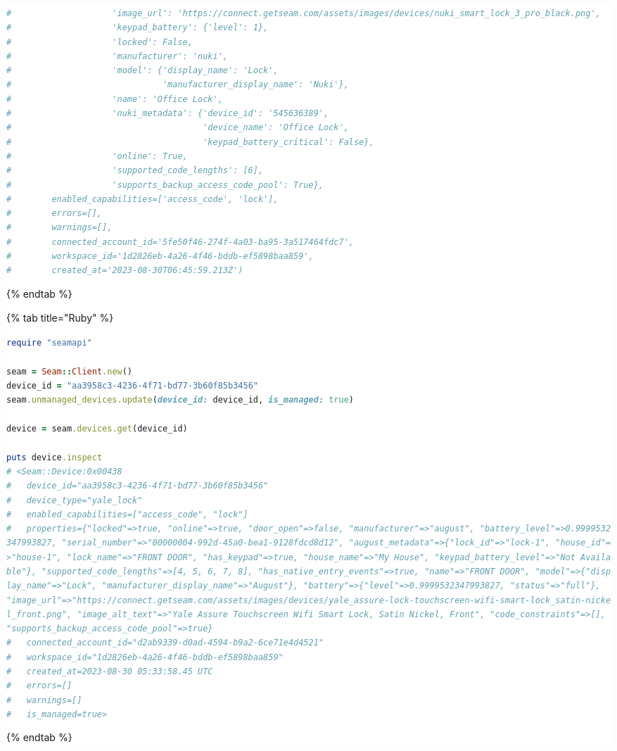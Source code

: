 ```python
#                    'image_url': 'https://connect.getseam.com/assets/images/devices/nuki_smart_lock_3_pro_black.png',
#                    'keypad_battery': {'level': 1},
#                    'locked': False,
#                    'manufacturer': 'nuki',
#                    'model': {'display_name': 'Lock',
#                              'manufacturer_display_name': 'Nuki'},
#                    'name': 'Office Lock',
#                    'nuki_metadata': {'device_id': '545636389',
#                                      'device_name': 'Office Lock',
#                                      'keypad_battery_critical': False},
#                    'online': True,
#                    'supported_code_lengths': [6],
#                    'supports_backup_access_code_pool': True},
#        enabled_capabilities=['access_code', 'lock'],
#        errors=[],
#        warnings=[],
#        connected_account_id='5fe50f46-274f-4a03-ba95-3a517464fdc7',
#        workspace_id='1d2826eb-4a26-4f46-bddb-ef5898baa859',
#        created_at='2023-08-30T06:45:59.213Z')
```
{% endtab %}

{% tab title="Ruby" %}
```ruby
require "seamapi"

seam = Seam::Client.new()
device_id = "aa3958c3-4236-4f71-bd77-3b60f85b3456"
seam.unmanaged_devices.update(device_id: device_id, is_managed: true)

device = seam.devices.get(device_id)

puts device.inspect
# <Seam::Device:0x00438
#   device_id="aa3958c3-4236-4f71-bd77-3b60f85b3456"
#   device_type="yale_lock"
#   enabled_capabilities=["access_code", "lock"]
#   properties={"locked"=>true, "online"=>true, "door_open"=>false, "manufacturer"=>"august", "battery_level"=>0.9999532347993827, "serial_number"=>"00000004-992d-45a0-bea1-9128fdcd8d12", "august_metadata"=>{"lock_id"=>"lock-1", "house_id"=>"house-1", "lock_name"=>"FRONT DOOR", "has_keypad"=>true, "house_name"=>"My House", "keypad_battery_level"=>"Not Available"}, "supported_code_lengths"=>[4, 5, 6, 7, 8], "has_native_entry_events"=>true, "name"=>"FRONT DOOR", "model"=>{"display_name"=>"Lock", "manufacturer_display_name"=>"August"}, "battery"=>{"level"=>0.9999532347993827, "status"=>"full"}, "image_url"=>"https://connect.getseam.com/assets/images/devices/yale_assure-lock-touchscreen-wifi-smart-lock_satin-nickel_front.png", "image_alt_text"=>"Yale Assure Touchscreen Wifi Smart Lock, Satin Nickel, Front", "code_constraints"=>[], "supports_backup_access_code_pool"=>true}
#   connected_account_id="d2ab9339-d0ad-4594-b9a2-6ce71e4d4521"
#   workspace_id="1d2826eb-4a26-4f46-bddb-ef5898baa859"
#   created_at=2023-08-30 05:33:58.45 UTC
#   errors=[]
#   warnings=[]
#   is_managed=true>
```
{% endtab %}
